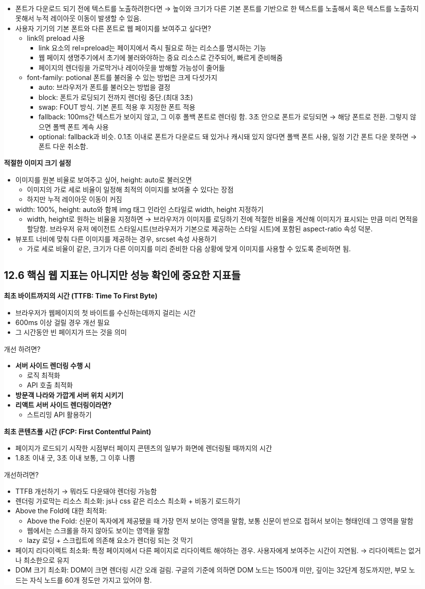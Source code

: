 - 폰트가 다운로드 되기 전에 텍스트를 노출하려한다면
  → 높이와 크기가 다른 기본 폰트를 기반으로 한 텍스트를 노출해서 혹은 텍스트를 노출하지 못해서 누적 레이아웃 이동이 발생할 수 있음.
- 사용자 기기의 기본 폰트와 다른 폰트로 웹 페이지를 보여주고 싶다면?
  - link의 preload 사용
    - link 요소의 rel=preload는 페이지에서 즉시 필요로 하는 리소스를 명시하는 기능
    - 웹 페이지 생명주기에서 초기에 불러와야하는 중요 리소스로 간주되어, 빠르게 준비해줌
    - 페이지의 렌더링을 가로막거나 레이아웃을 방해할 가능성이 줄어듦
  - font-family: potional 폰트를 불러올 수 있는 방법은 크게 다섯가지
    - auto: 브라우저가 폰트를 불러오는 방법을 결정
    - block: 폰트가 로딩되기 전까지 렌더링 중단.(최대 3초)
    - swap: FOUT 방식. 기본 폰트 적용 후 지정한 폰트 적용
    - fallback: 100ms간 텍스트가 보이지 않고, 그 이후 폴백 폰트로 렌더링 함. 3초 안으로 폰트가 로딩되면 → 해당 폰트로 전환. 그렇지 않으면 폴백 폰트 계속 사용
    - optional: fallback과 비슷. 0.1초 이내로 폰트가 다운로드 돼 있거나 캐시돼 있지 않다면 폴백 폰트 사용, 일정 기간 폰트 다운 못하면 → 폰트 다운 취소함.

**적절한 이미지 크기 설정**

- 이미지를 원본 비율로 보여주고 싶어, height: auto로 불러오면
  - 이미지의 가로 세로 비율이 일정해 최적의 이미지를 보여줄 수 있다는 장점
  - 하지만 누적 레이아웃 이동이 커짐
- width: 100%, height: auto와 함께 img 태그 인라인 스타일로 width, height 지정하기
  - width, height로 원하는 비율을 지정하면 → 브라우저가 이미지를 로딩하기 전에 적절한 비율을 계산해 이미지가 표시되는 만큼 미리 면적을 할당함. 브라우저 유저 에이전트 스타일시트(브라우저가 기본으로 제공하는 스타일 시트)에 포함된 aspect-ratio 속성 덕분.
- 뷰포트 너비에 맞춰 다른 이미지를 제공하는 경우, srcset 속성 사용하기
  - 가로 세로 비율이 같은, 크기가 다른 이미지를 미리 준비한 다음 상황에 맞게 이미지를 사용할 수 있도록 준비하면 됨.

## 12.6 핵심 웹 지표는 아니지만 성능 확인에 중요한 지표들

**최초 바이트까지의 시간 (TTFB: Time To First Byte)**

- 브라우저가 웹페이지의 첫 바이트를 수신하는데까지 걸리는 시간
- 600ms 이상 걸릴 경우 개선 필요
- 그 시간동안 빈 페이지가 뜨는 것을 의미

개선 하려면?

- **서버 사이드 렌더링 수행 시**
  - 로직 최적화
  - API 호출 최적화
- **방문객 나라와 가깝게 서버 위치 시키기**
- **리액트 서버 사이드 렌더링이라면?**
  - 스트리밍 API 활용하기

**최초 콘텐츠풀 시간 (FCP: First Contentful Paint)**

- 페이지가 로드되기 시작한 시점부터 페이지 콘텐츠의 일부가 화면에 렌더링될 때까지의 시간
- 1.8초 이내 굿, 3초 이내 보통, 그 이후 나쁨

개선하려면?

- TTFB 개선하기 → 뭐라도 다운돼야 렌더링 가능함
- 렌더링 가로막는 리소스 최소화: js나 css 같은 리소스 최소화 + 비동기 로드하기
- Above the Fold에 대한 최적화:
  - Above the Fold: 신문이 독자에게 제공됐을 때 가장 먼저 보이는 영역을 말함, 보통 신문이 반으로 접혀서 보이는 형태인데 그 영역을 말함
  - 웹에서는 스크롤을 하지 않아도 보이는 영역을 말함
  - lazy 로딩 + 스크립트에 의존해 요소가 렌더링 되는 것 막기
- 페이지 리다이렉트 최소화: 특정 페이지에서 다른 페이지로 리다이렉트 해야하는 경우. 사용자에게 보여주는 시간이 지연됨. → 리다이렉트는 없거나 최소한으로 유지
- DOM 크기 최소화: DOM이 크면 렌더링 시간 오래 걸림. 구글의 기준에 의하면 DOM 노드는 1500개 미만, 깊이는 32단계 정도까지만, 부모 노드는 자식 노드를 60개 정도만 가지고 있어야 함.
